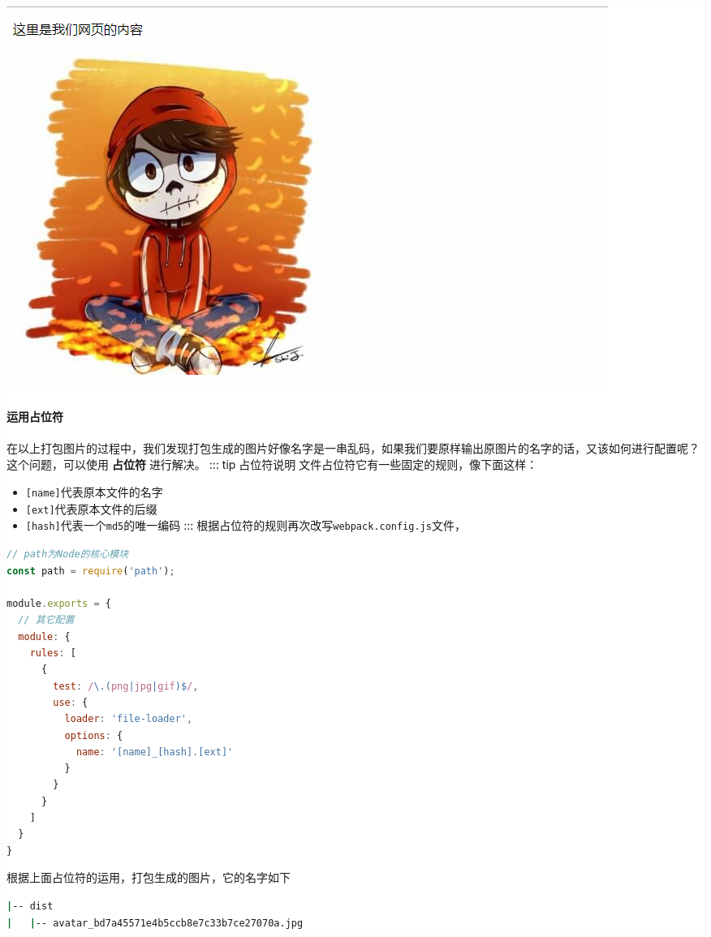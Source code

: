 ![打包结果](../images/webpack/9.png)


#### 运用占位符
在以上打包图片的过程中，我们发现打包生成的图片好像名字是一串乱码，如果我们要原样输出原图片的名字的话，又该如何进行配置呢？这个问题，可以使用 **占位符** 进行解决。
::: tip 占位符说明
文件占位符它有一些固定的规则，像下面这样：
* `[name]`代表原本文件的名字
* `[ext]`代表原本文件的后缀
* `[hash]`代表一个`md5`的唯一编码
:::
根据占位符的规则再次改写`webpack.config.js`文件，
```js
// path为Node的核心模块
const path = require('path');

module.exports = {
  // 其它配置
  module: {
    rules: [
      {
        test: /\.(png|jpg|gif)$/,
        use: {
          loader: 'file-loader',
          options: {
            name: '[name]_[hash].[ext]'
          }
        }
      }
    ]
  }
}
```
根据上面占位符的运用，打包生成的图片，它的名字如下
```sh
|-- dist
|   |-- avatar_bd7a45571e4b5ccb8e7c33b7ce27070a.jpg
```
